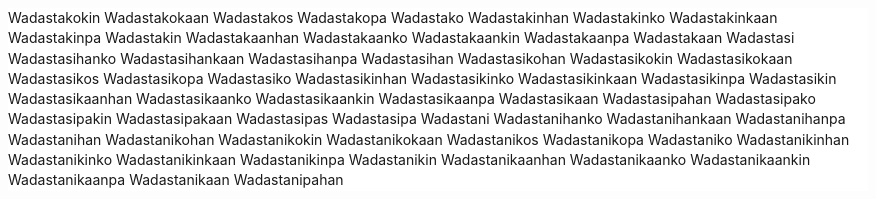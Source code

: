 Wadastakokin
Wadastakokaan
Wadastakos
Wadastakopa
Wadastako
Wadastakinhan
Wadastakinko
Wadastakinkaan
Wadastakinpa
Wadastakin
Wadastakaanhan
Wadastakaanko
Wadastakaankin
Wadastakaanpa
Wadastakaan
Wadastasi
Wadastasihanko
Wadastasihankaan
Wadastasihanpa
Wadastasihan
Wadastasikohan
Wadastasikokin
Wadastasikokaan
Wadastasikos
Wadastasikopa
Wadastasiko
Wadastasikinhan
Wadastasikinko
Wadastasikinkaan
Wadastasikinpa
Wadastasikin
Wadastasikaanhan
Wadastasikaanko
Wadastasikaankin
Wadastasikaanpa
Wadastasikaan
Wadastasipahan
Wadastasipako
Wadastasipakin
Wadastasipakaan
Wadastasipas
Wadastasipa
Wadastani
Wadastanihanko
Wadastanihankaan
Wadastanihanpa
Wadastanihan
Wadastanikohan
Wadastanikokin
Wadastanikokaan
Wadastanikos
Wadastanikopa
Wadastaniko
Wadastanikinhan
Wadastanikinko
Wadastanikinkaan
Wadastanikinpa
Wadastanikin
Wadastanikaanhan
Wadastanikaanko
Wadastanikaankin
Wadastanikaanpa
Wadastanikaan
Wadastanipahan